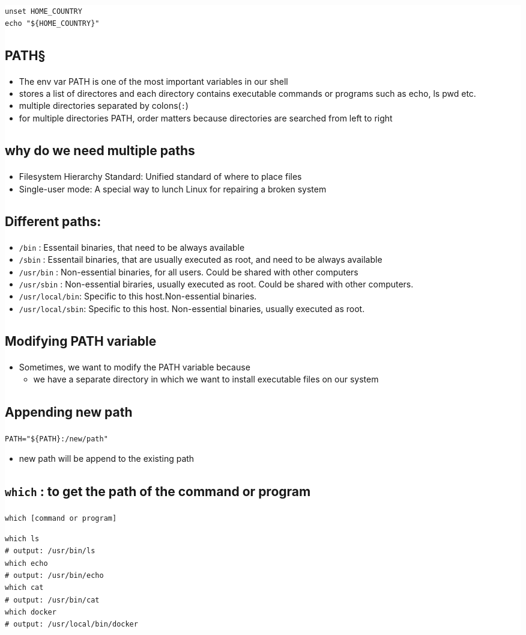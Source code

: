 ```shell
unset HOME_COUNTRY
echo "${HOME_COUNTRY}"
```

## PATH§

- The env var PATH is one of the most important variables in our shell
- stores a list of directores and each directory contains executable commands or programs such as echo, ls pwd etc.
- multiple directories separated by colons(`:`)
- for multiple directories PATH, order matters because directories are searched from left to right

## why do we need multiple paths

- Filesystem Hierarchy Standard: Unified standard of where to place files
- Single-user mode: A special way to lunch Linux for repairing a broken system

## Different paths:

- `/bin` : Essentail binaries, that need to be always available
- `/sbin` : Essentail binaries, that are usually executed as root, and need to be always available
- `/usr/bin` : Non-essential binaries, for all users. Could be shared with other computers
- `/usr/sbin` : Non-essential biraries, usually executed as root. Could be shared with other computers.
- `/usr/local/bin`: Specific to this host.Non-essential binaries.
- `/usr/local/sbin`: Specific to this host. Non-essential binaries, usually executed as root.

## Modifying PATH variable

- Sometimes, we want to modify the PATH variable because
  - we have a separate directory in which we want to install executable files on our system

## Appending new path

```shell
PATH="${PATH}:/new/path"
```

- new path will be append to the existing path

## `which` : to get the path of the command or program

`which [command or program]`

```shell
which ls
# output: /usr/bin/ls
which echo
# output: /usr/bin/echo
which cat
# output: /usr/bin/cat
which docker
# output: /usr/local/bin/docker
```
